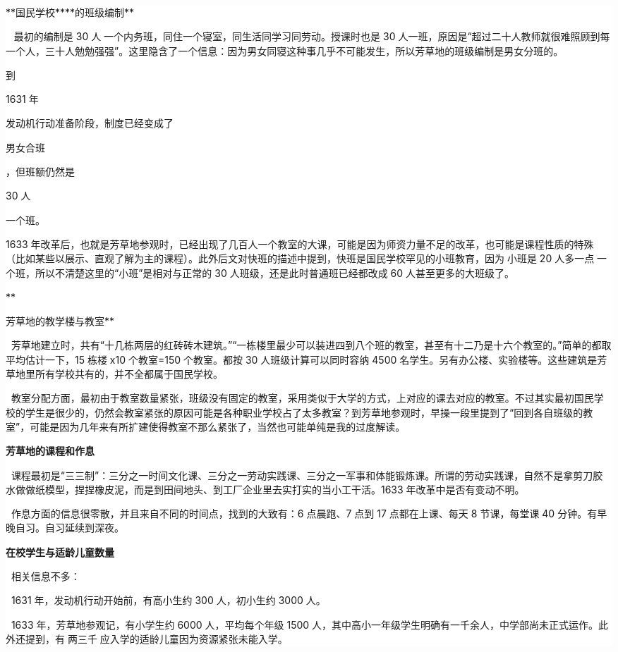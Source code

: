 **国民学校\*\***的班级编制\*\*

&nbsp;&nbsp;
最初的编制是 30 人
一个内务班，同住一个寝室，同生活同学习同劳动。授课时也是 30 人一班，原因是“超过二十人教师就很难照顾到每一个人，三十人勉勉强强”。这里隐含了一个信息：因为男女同寝这种事几乎不可能发生，所以芳草地的班级编制是男女分班的。

到

1631 年

发动机行动准备阶段，制度已经变成了

男女合班

，但班额仍然是

30 人

一个班。

1633 年改革后，也就是芳草地参观时，已经出现了几百人一个教室的大课，可能是因为师资力量不足的改革，也可能是课程性质的特殊（比如某些以展示、直观了解为主的课程）。此外后文对快班的描述中提到，快班是国民学校罕见的小班教育，因为
小班是 20 人多一点
一个班，所以不清楚这里的“小班”是相对与正常的 30 人班级，还是此时普通班已经都改成 60 人甚至更多的大班级了。

\*\*

芳草地的教学楼与教室\*\*

&nbsp;&nbsp;芳草地建立时，共有“十几栋两层的红砖砖木建筑。”“一栋楼里最少可以装进四到八个班的教室，甚至有十二乃是十六个教室的。”简单的都取平均估计一下，15 栋楼 x10 个教室=150 个教室。都按 30 人班级计算可以同时容纳 4500 名学生。另有办公楼、实验楼等。这些建筑是芳草地里所有学校共有的，并不全都属于国民学校。

&nbsp;&nbsp;教室分配方面，最初由于教室数量紧张，班级没有固定的教室，采用类似于大学的方式，上对应的课去对应的教室。不过其实最初国民学校的学生是很少的，仍然会教室紧张的原因可能是各种职业学校占了太多教室？到芳草地参观时，早操一段里提到了“回到各自班级的教室”，可能是因为几年来有所扩建使得教室不那么紧张了，当然也可能单纯是我的过度解读。

**芳草地的课程和作息**

&nbsp;&nbsp;课程最初是“三三制”：三分之一时间文化课、三分之一劳动实践课、三分之一军事和体能锻炼课。所谓的劳动实践课，自然不是拿剪刀胶水做做纸模型，捏捏橡皮泥，而是到田间地头、到工厂企业里去实打实的当小工干活。1633 年改革中是否有变动不明。

&nbsp;&nbsp;作息方面的信息很零散，并且来自不同的时间点，找到的大致有：6 点晨跑、7 点到 17 点都在上课、每天 8 节课，每堂课 40 分钟。有早晚自习。自习延续到深夜。

**在校学生与适龄儿童数量**

&nbsp;&nbsp;相关信息不多：

&nbsp;&nbsp;1631 年，发动机行动开始前，有高小生约
300
人，初小生约
3000
人。

&nbsp;&nbsp;1633 年，芳草地参观记，有小学生约
6000
人，平均每个年级
1500
人，其中高小一年级学生明确有一千余人，中学部尚未正式运作。此外还提到，有
两三千
应入学的适龄儿童因为资源紧张未能入学。
